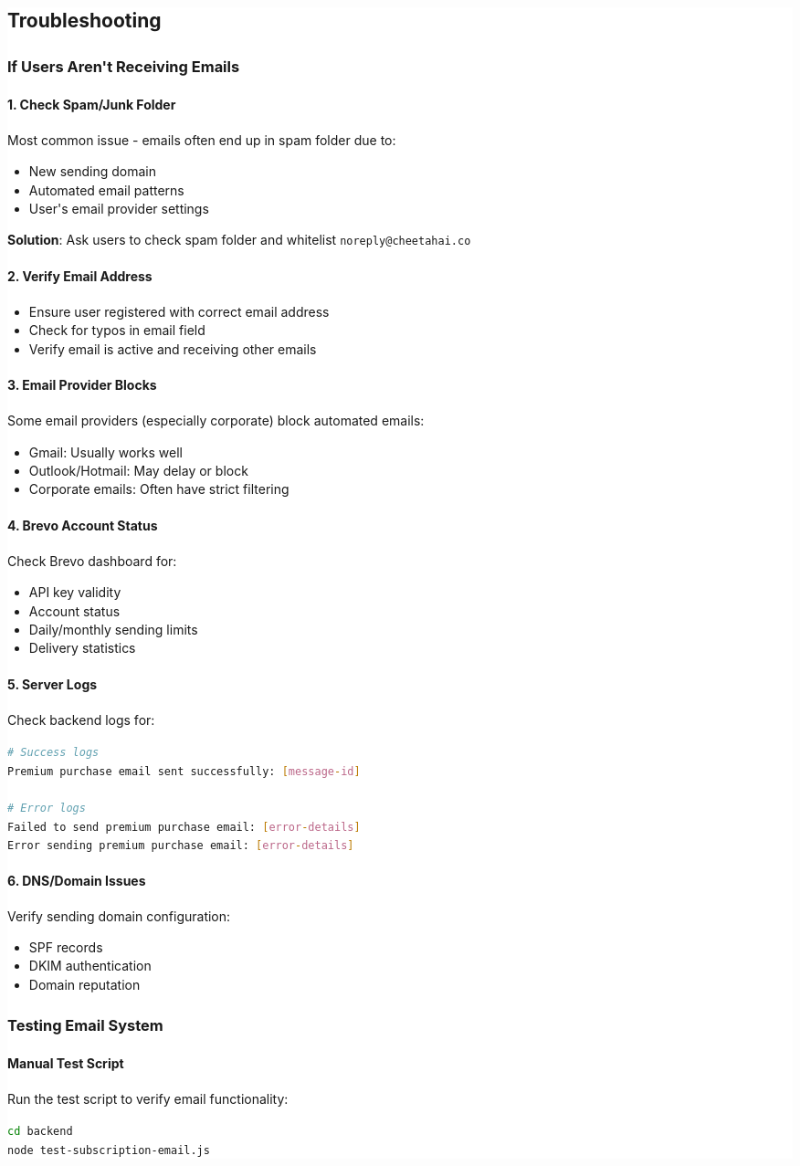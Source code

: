 ## Troubleshooting

### If Users Aren't Receiving Emails

#### 1. Check Spam/Junk Folder
Most common issue - emails often end up in spam folder due to:
- New sending domain
- Automated email patterns
- User's email provider settings

**Solution**: Ask users to check spam folder and whitelist `noreply@cheetahai.co`

#### 2. Verify Email Address
- Ensure user registered with correct email address
- Check for typos in email field
- Verify email is active and receiving other emails

#### 3. Email Provider Blocks
Some email providers (especially corporate) block automated emails:
- Gmail: Usually works well
- Outlook/Hotmail: May delay or block
- Corporate emails: Often have strict filtering

#### 4. Brevo Account Status
Check Brevo dashboard for:
- API key validity
- Account status
- Daily/monthly sending limits
- Delivery statistics

#### 5. Server Logs
Check backend logs for:
```bash
# Success logs
Premium purchase email sent successfully: [message-id]

# Error logs
Failed to send premium purchase email: [error-details]
Error sending premium purchase email: [error-details]
```

#### 6. DNS/Domain Issues
Verify sending domain configuration:
- SPF records
- DKIM authentication
- Domain reputation

### Testing Email System

#### Manual Test Script
Run the test script to verify email functionality:
```bash
cd backend
node test-subscription-email.js
```
